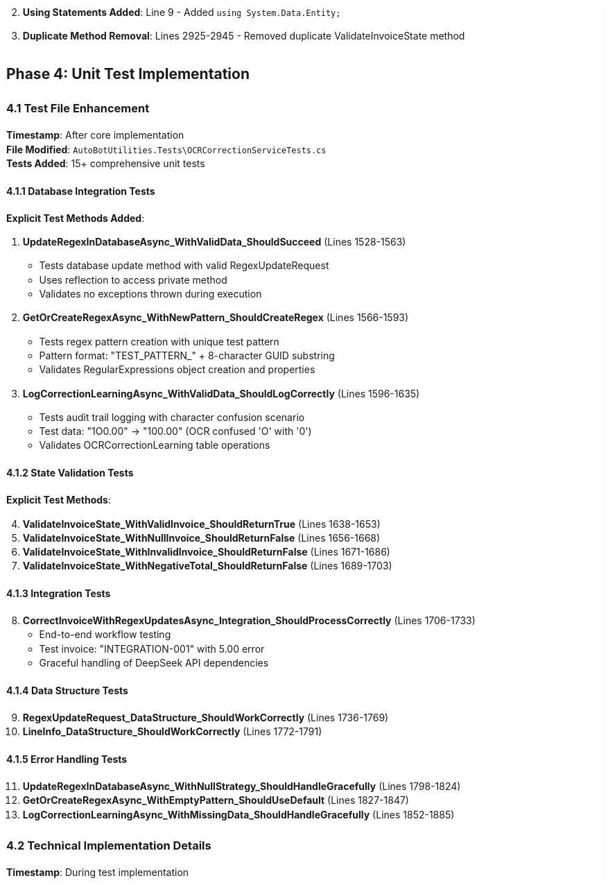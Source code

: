 2. **Using Statements Added**: Line 9 - Added `using System.Data.Entity;`

3. **Duplicate Method Removal**: Lines 2925-2945 - Removed duplicate ValidateInvoiceState method

## Phase 4: Unit Test Implementation

### 4.1 Test File Enhancement
**Timestamp**: After core implementation  
**File Modified**: `AutoBotUtilities.Tests\OCRCorrectionServiceTests.cs`  
**Tests Added**: 15+ comprehensive unit tests

#### 4.1.1 Database Integration Tests
**Explicit Test Methods Added**:

1. **UpdateRegexInDatabaseAsync_WithValidData_ShouldSucceed** (Lines 1528-1563)
   - Tests database update method with valid RegexUpdateRequest
   - Uses reflection to access private method
   - Validates no exceptions thrown during execution

2. **GetOrCreateRegexAsync_WithNewPattern_ShouldCreateRegex** (Lines 1566-1593)
   - Tests regex pattern creation with unique test pattern
   - Pattern format: "TEST_PATTERN_" + 8-character GUID substring
   - Validates RegularExpressions object creation and properties

3. **LogCorrectionLearningAsync_WithValidData_ShouldLogCorrectly** (Lines 1596-1635)
   - Tests audit trail logging with character confusion scenario
   - Test data: "1O0.00" → "100.00" (OCR confused 'O' with '0')
   - Validates OCRCorrectionLearning table operations

#### 4.1.2 State Validation Tests
**Explicit Test Methods**:

4. **ValidateInvoiceState_WithValidInvoice_ShouldReturnTrue** (Lines 1638-1653)
5. **ValidateInvoiceState_WithNullInvoice_ShouldReturnFalse** (Lines 1656-1668)
6. **ValidateInvoiceState_WithInvalidInvoice_ShouldReturnFalse** (Lines 1671-1686)
7. **ValidateInvoiceState_WithNegativeTotal_ShouldReturnFalse** (Lines 1689-1703)

#### 4.1.3 Integration Tests
8. **CorrectInvoiceWithRegexUpdatesAsync_Integration_ShouldProcessCorrectly** (Lines 1706-1733)
   - End-to-end workflow testing
   - Test invoice: "INTEGRATION-001" with 5.00 error
   - Graceful handling of DeepSeek API dependencies

#### 4.1.4 Data Structure Tests
9. **RegexUpdateRequest_DataStructure_ShouldWorkCorrectly** (Lines 1736-1769)
10. **LineInfo_DataStructure_ShouldWorkCorrectly** (Lines 1772-1791)

#### 4.1.5 Error Handling Tests
11. **UpdateRegexInDatabaseAsync_WithNullStrategy_ShouldHandleGracefully** (Lines 1798-1824)
12. **GetOrCreateRegexAsync_WithEmptyPattern_ShouldUseDefault** (Lines 1827-1847)
13. **LogCorrectionLearningAsync_WithMissingData_ShouldHandleGracefully** (Lines 1852-1885)

### 4.2 Technical Implementation Details
**Timestamp**: During test implementation
